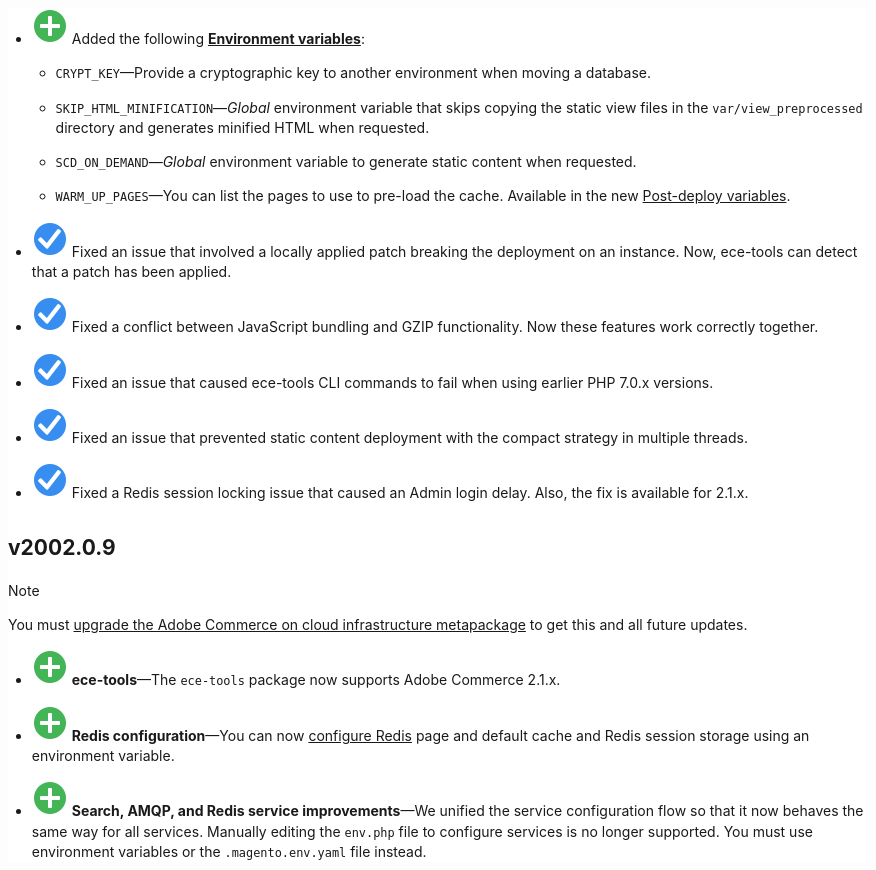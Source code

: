 -  ![new icon](../../assets/new.svg) Added the following [**Environment variables**](../environment/variables-intro.md):

   -  `CRYPT_KEY`—Provide a cryptographic key to another environment when moving a database.

   -  `SKIP_HTML_MINIFICATION`—_Global_ environment variable that skips copying the static view files in the `var/view_preprocessed` directory and generates minified HTML when requested.

   -  `SCD_ON_DEMAND`—_Global_ environment variable to generate static content when requested.

   -  `WARM_UP_PAGES`—You can list the pages to use to pre-load the cache. Available in the new [Post-deploy variables](../environment/variables-post-deploy.md).

-  ![new icon](../../assets/fix.svg) Fixed an issue that involved a locally applied patch breaking the deployment on an instance. Now, ece-tools can detect that a patch has been applied.

-  ![new icon](../../assets/fix.svg) Fixed a conflict between JavaScript bundling and GZIP functionality. Now these features work correctly together.

-  ![new icon](../../assets/fix.svg) Fixed an issue that caused ece-tools CLI commands to fail when using earlier PHP 7.0.x versions.

-  ![new icon](../../assets/fix.svg) Fixed an issue that prevented static content deployment with the compact strategy in multiple threads.

-  ![new icon](../../assets/fix.svg) Fixed a Redis session locking issue that caused an Admin login delay. Also, the fix is available for 2.1.x.

## v2002.0.9

>[!NOTE]
>
>You must [upgrade the Adobe Commerce on cloud infrastructure metapackage](https://devdocs.magento.com/cloud/project/project-upgrade-parent.html) to get this and all future updates.

-  ![new icon](../../assets/new.svg) **ece-tools**—The `ece-tools` package now supports Adobe Commerce 2.1.x.

-  ![new icon](../../assets/new.svg) **Redis configuration**—You can now [configure Redis](../environment/variables-deploy.md#cache_configuration) page and default cache and Redis session storage using an environment variable.

-  ![new icon](../../assets/new.svg) **Search, AMQP, and Redis service improvements**—We unified the service configuration flow so that it now behaves the same way for all services. Manually editing the `env.php` file to configure services is no longer supported. You must use environment variables or the `.magento.env.yaml` file instead.
